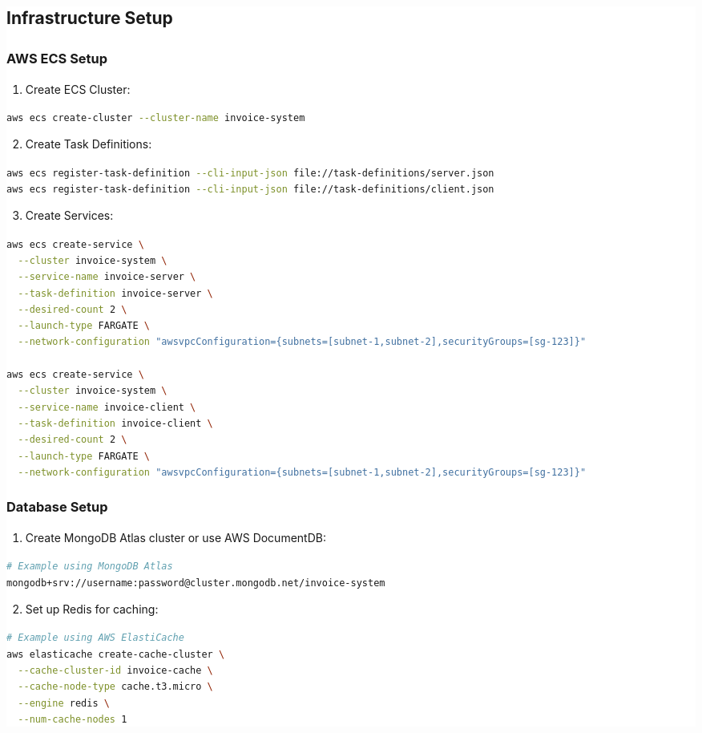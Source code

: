 ## Infrastructure Setup

### AWS ECS Setup

1. Create ECS Cluster:
```bash
aws ecs create-cluster --cluster-name invoice-system
```

2. Create Task Definitions:
```bash
aws ecs register-task-definition --cli-input-json file://task-definitions/server.json
aws ecs register-task-definition --cli-input-json file://task-definitions/client.json
```

3. Create Services:
```bash
aws ecs create-service \
  --cluster invoice-system \
  --service-name invoice-server \
  --task-definition invoice-server \
  --desired-count 2 \
  --launch-type FARGATE \
  --network-configuration "awsvpcConfiguration={subnets=[subnet-1,subnet-2],securityGroups=[sg-123]}"

aws ecs create-service \
  --cluster invoice-system \
  --service-name invoice-client \
  --task-definition invoice-client \
  --desired-count 2 \
  --launch-type FARGATE \
  --network-configuration "awsvpcConfiguration={subnets=[subnet-1,subnet-2],securityGroups=[sg-123]}"
```

### Database Setup

1. Create MongoDB Atlas cluster or use AWS DocumentDB:
```bash
# Example using MongoDB Atlas
mongodb+srv://username:password@cluster.mongodb.net/invoice-system
```

2. Set up Redis for caching:
```bash
# Example using AWS ElastiCache
aws elasticache create-cache-cluster \
  --cache-cluster-id invoice-cache \
  --cache-node-type cache.t3.micro \
  --engine redis \
  --num-cache-nodes 1
```

